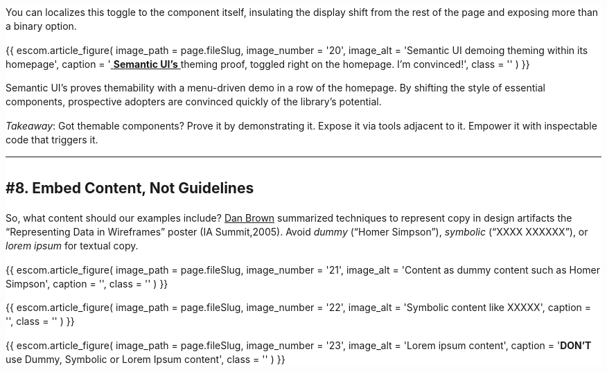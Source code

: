 

You can localizes this toggle to the component itself, insulating the display shift from the rest of the page and exposing more than a binary option.



  {{ escom.article_figure(
      image_path = page.fileSlug,
      image_number = '20',
      image_alt = 'Semantic UI demoing theming within its homepage',
      caption = '<a href="https://semantic-ui.com/" rel="nofollow noopener" target="_blank">
  <strong>Semantic UI’s</strong>
</a> theming proof, toggled right on the homepage. I’m convinced!',
      class = ''
  ) }}

  


Semantic UI’s proves themability with a menu-driven demo in a row of the homepage. By shifting the style of essential components, prospective adopters are convinced quickly of the library’s potential.

_Takeaway_: Got themable components? Prove it by demonstrating it. Expose it via tools adjacent to it. Empower it with inspectable code that triggers it.

* * *

## #8. Embed Content, Not Guidelines

So, what content should our examples include? [Dan Brown](https://medium.com/@brownorama) summarized techniques to represent copy in design artifacts the “Representing Data in Wireframes” poster (IA Summit,2005). Avoid _dummy_ (“Homer Simpson”), _symbolic_ (“XXXX XXXXXX”), or _lorem ipsum_ for textual copy.



  {{ escom.article_figure(
      image_path = page.fileSlug,
      image_number = '21',
      image_alt = 'Content as dummy content such as Homer Simpson',
      caption = '',
      class = ''
  ) }}

  
  

  {{ escom.article_figure(
      image_path = page.fileSlug,
      image_number = '22',
      image_alt = 'Symbolic content like XXXXX',
      caption = '',
      class = ''
  ) }}

  
  

  {{ escom.article_figure(
      image_path = page.fileSlug,
      image_number = '23',
      image_alt = 'Lorem ipsum content',
      caption = '<strong>DON’T</strong> use Dummy, Symbolic or Lorem Ipsum content',
      class = ''
  ) }}
